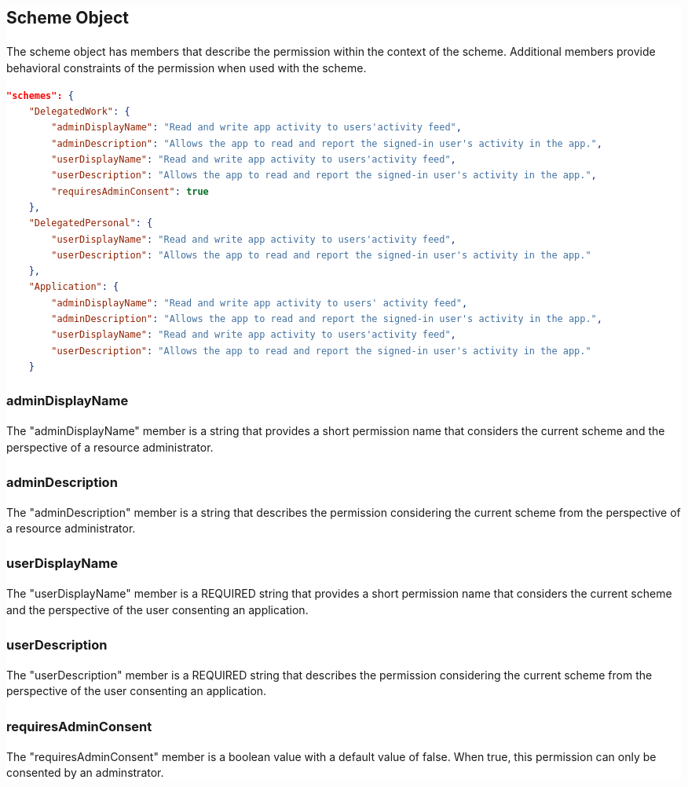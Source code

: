 
## <a name="schemeObject"></a>Scheme Object
The scheme object has members that describe the permission within the context of the scheme. Additional members provide behavioral constraints of the permission when used with the scheme.  

```json
"schemes": {
    "DelegatedWork": {
        "adminDisplayName": "Read and write app activity to users'activity feed",
        "adminDescription": "Allows the app to read and report the signed-in user's activity in the app.",
        "userDisplayName": "Read and write app activity to users'activity feed",
        "userDescription": "Allows the app to read and report the signed-in user's activity in the app.",
        "requiresAdminConsent": true
    },
    "DelegatedPersonal": {
        "userDisplayName": "Read and write app activity to users'activity feed",
        "userDescription": "Allows the app to read and report the signed-in user's activity in the app."
    },
    "Application": {
        "adminDisplayName": "Read and write app activity to users' activity feed",
        "adminDescription": "Allows the app to read and report the signed-in user's activity in the app.",
        "userDisplayName": "Read and write app activity to users'activity feed",
        "userDescription": "Allows the app to read and report the signed-in user's activity in the app."
    }
```

### adminDisplayName
The "adminDisplayName" member is a string that provides a short permission name that considers the current scheme and the perspective of a resource administrator.

### adminDescription
The "adminDescription" member is a string that describes the permission considering the current scheme from the perspective of a resource administrator.

### userDisplayName
The "userDisplayName" member is a REQUIRED string that provides a short permission name that considers the current scheme and the perspective of the user consenting an application.

### userDescription
The "userDescription" member is a REQUIRED string that describes the permission considering the current scheme from the perspective of the user consenting an application.

### requiresAdminConsent
The "requiresAdminConsent" member is a boolean value with a default value of false. When true, this permission can only be consented by an adminstrator.
